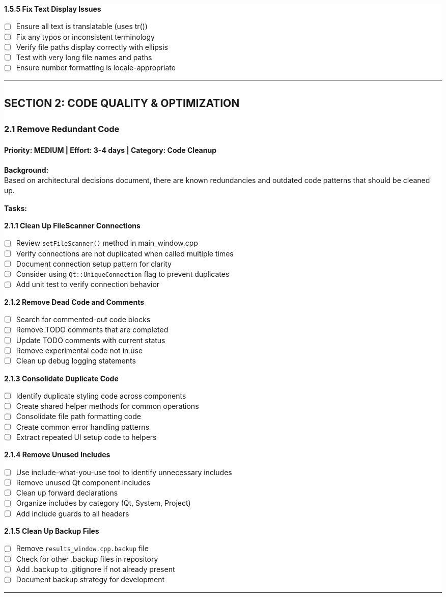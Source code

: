**1.5.5 Fix Text Display Issues**
- [ ] Ensure all text is translatable (uses tr())
- [ ] Fix any typos or inconsistent terminology
- [ ] Verify file paths display correctly with ellipsis
- [ ] Test with very long file names and paths
- [ ] Ensure number formatting is locale-appropriate

---

## SECTION 2: CODE QUALITY & OPTIMIZATION

### 2.1 Remove Redundant Code

#### Priority: **MEDIUM** | Effort: 3-4 days | Category: Code Cleanup

**Background:**  
Based on architectural decisions document, there are known redundancies and outdated code patterns that should be cleaned up.

**Tasks:**

**2.1.1 Clean Up FileScanner Connections**
- [ ] Review `setFileScanner()` method in main_window.cpp
- [ ] Verify connections are not duplicated when called multiple times
- [ ] Document connection setup pattern for clarity
- [ ] Consider using `Qt::UniqueConnection` flag to prevent duplicates
- [ ] Add unit test to verify connection behavior

**2.1.2 Remove Dead Code and Comments**
- [ ] Search for commented-out code blocks
- [ ] Remove TODO comments that are completed
- [ ] Update TODO comments with current status
- [ ] Remove experimental code not in use
- [ ] Clean up debug logging statements

**2.1.3 Consolidate Duplicate Code**
- [ ] Identify duplicate styling code across components
- [ ] Create shared helper methods for common operations
- [ ] Consolidate file path formatting code
- [ ] Create common error handling patterns
- [ ] Extract repeated UI setup code to helpers

**2.1.4 Remove Unused Includes**
- [ ] Use include-what-you-use tool to identify unnecessary includes
- [ ] Remove unused Qt component includes
- [ ] Clean up forward declarations
- [ ] Organize includes by category (Qt, System, Project)
- [ ] Add include guards to all headers

**2.1.5 Clean Up Backup Files**
- [ ] Remove `results_window.cpp.backup` file
- [ ] Check for other .backup files in repository
- [ ] Add .backup to .gitignore if not already present
- [ ] Document backup strategy for development

---
